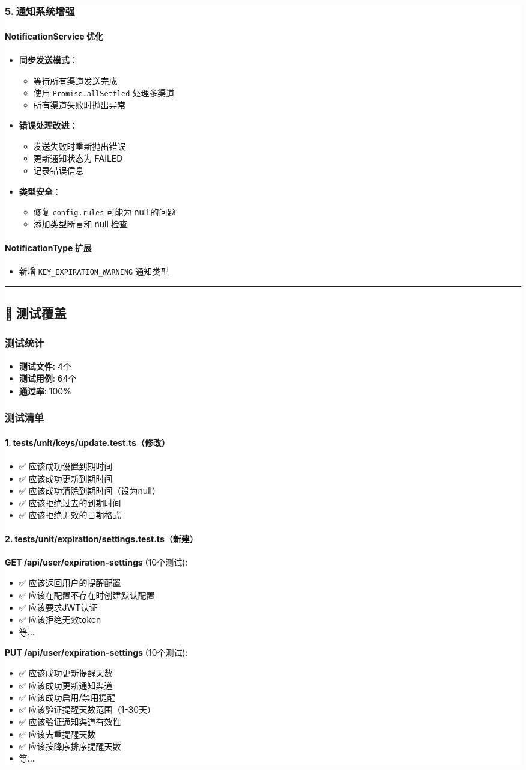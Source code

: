 ### 5. 通知系统增强

#### NotificationService 优化
- **同步发送模式**：
  - 等待所有渠道发送完成
  - 使用 `Promise.allSettled` 处理多渠道
  - 所有渠道失败时抛出异常

- **错误处理改进**：
  - 发送失败时重新抛出错误
  - 更新通知状态为 FAILED
  - 记录错误信息

- **类型安全**：
  - 修复 `config.rules` 可能为 null 的问题
  - 添加类型断言和 null 检查

#### NotificationType 扩展
- 新增 `KEY_EXPIRATION_WARNING` 通知类型

---

## 🧪 测试覆盖

### 测试统计
- **测试文件**: 4个
- **测试用例**: 64个
- **通过率**: 100%

### 测试清单

#### 1. tests/unit/keys/update.test.ts（修改）
- ✅ 应该成功设置到期时间
- ✅ 应该成功更新到期时间
- ✅ 应该成功清除到期时间（设为null）
- ✅ 应该拒绝过去的到期时间
- ✅ 应该拒绝无效的日期格式

#### 2. tests/unit/expiration/settings.test.ts（新建）
**GET /api/user/expiration-settings** (10个测试):
- ✅ 应该返回用户的提醒配置
- ✅ 应该在配置不存在时创建默认配置
- ✅ 应该要求JWT认证
- ✅ 应该拒绝无效token
- 等...

**PUT /api/user/expiration-settings** (10个测试):
- ✅ 应该成功更新提醒天数
- ✅ 应该成功更新通知渠道
- ✅ 应该成功启用/禁用提醒
- ✅ 应该验证提醒天数范围（1-30天）
- ✅ 应该验证通知渠道有效性
- ✅ 应该去重提醒天数
- ✅ 应该按降序排序提醒天数
- 等...
